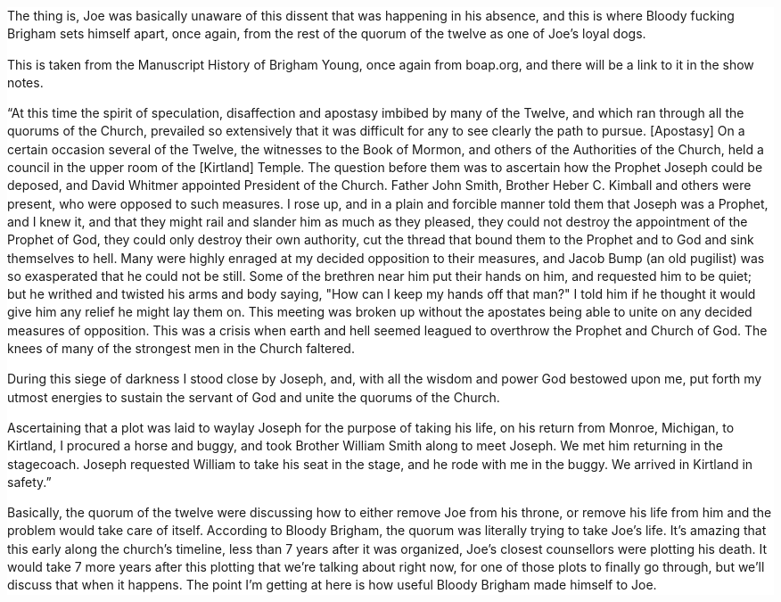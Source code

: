 The thing is, Joe was basically unaware of this dissent that was
happening in his absence, and this is where Bloody fucking Brigham sets
himself apart, once again, from the rest of the quorum of the twelve as
one of Joe’s loyal dogs.

This is taken from the Manuscript History of Brigham Young, once again
from boap.org, and there will be a link to it in the show notes.

“At this time the spirit of speculation, disaffection and apostasy
imbibed by many of the Twelve, and which ran through all the quorums of
the Church, prevailed so extensively that it was difficult for any to
see clearly the path to pursue. \[Apostasy\] On a certain occasion
several of the Twelve, the witnesses to the Book of Mormon, and others
of the Authorities of the Church, held a council in the upper room of
the \[Kirtland\] Temple. The question before them was to ascertain how
the Prophet Joseph could be deposed, and David Whitmer appointed
President of the Church. Father John Smith, Brother Heber C. Kimball and
others were present, who were opposed to such measures. I rose up, and
in a plain and forcible manner told them that Joseph was a Prophet, and
I knew it, and that they might rail and slander him as much as they
pleased, they could not destroy the appointment of the Prophet of God,
they could only destroy their own authority, cut the thread that bound
them to the Prophet and to God and sink themselves to hell. Many were
highly enraged at my decided opposition to their measures, and Jacob
Bump (an old pugilist) was so exasperated that he could not be still.
Some of the brethren near him put their hands on him, and requested him
to be quiet; but he writhed and twisted his arms and body saying, "How
can I keep my hands off that man?" I told him if he thought it would
give him any relief he might lay them on. This meeting was broken up
without the apostates being able to unite on any decided measures of
opposition. This was a crisis when earth and hell seemed leagued to
overthrow the Prophet and Church of God. The knees of many of the
strongest men in the Church faltered.

During this siege of darkness I stood close by Joseph, and, with all the
wisdom and power God bestowed upon me, put forth my utmost energies to
sustain the servant of God and unite the quorums of the Church.

Ascertaining that a plot was laid to waylay Joseph for the purpose of
taking his life, on his return from Monroe, Michigan, to Kirtland, I
procured a horse and buggy, and took Brother William Smith along to meet
Joseph. We met him returning in the stagecoach. Joseph requested William
to take his seat in the stage, and he rode with me in the buggy. We
arrived in Kirtland in safety.”

Basically, the quorum of the twelve were discussing how to either remove
Joe from his throne, or remove his life from him and the problem would
take care of itself. According to Bloody Brigham, the quorum was
literally trying to take Joe’s life. It’s amazing that this early along
the church’s timeline, less than 7 years after it was organized, Joe’s
closest counsellors were plotting his death. It would take 7 more years
after this plotting that we’re talking about right now, for one of those
plots to finally go through, but we’ll discuss that when it happens. The
point I’m getting at here is how useful Bloody Brigham made himself to
Joe.
